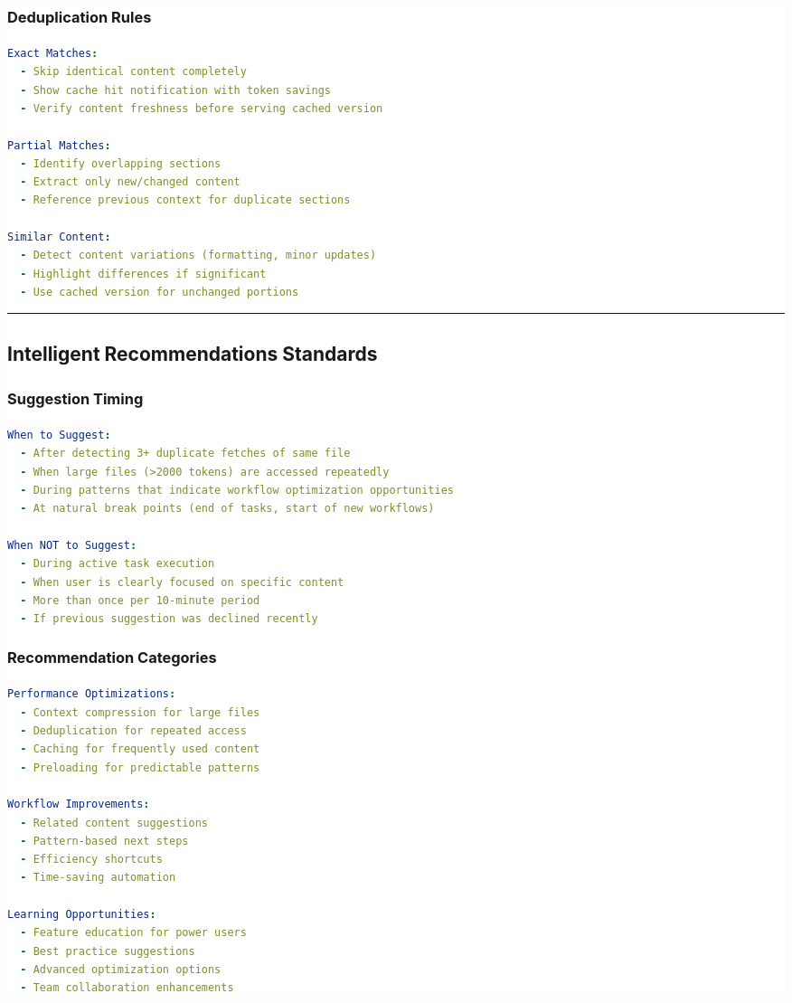 ### Deduplication Rules
```yaml
Exact Matches:
  - Skip identical content completely
  - Show cache hit notification with token savings
  - Verify content freshness before serving cached version

Partial Matches:
  - Identify overlapping sections
  - Extract only new/changed content  
  - Reference previous context for duplicate sections

Similar Content:
  - Detect content variations (formatting, minor updates)
  - Highlight differences if significant
  - Use cached version for unchanged portions
```

---

## Intelligent Recommendations Standards

### Suggestion Timing
```yaml
When to Suggest:
  - After detecting 3+ duplicate fetches of same file
  - When large files (>2000 tokens) are accessed repeatedly  
  - During patterns that indicate workflow optimization opportunities
  - At natural break points (end of tasks, start of new workflows)

When NOT to Suggest:
  - During active task execution
  - When user is clearly focused on specific content
  - More than once per 10-minute period
  - If previous suggestion was declined recently
```

### Recommendation Categories
```yaml
Performance Optimizations:
  - Context compression for large files
  - Deduplication for repeated access
  - Caching for frequently used content
  - Preloading for predictable patterns

Workflow Improvements:
  - Related content suggestions
  - Pattern-based next steps
  - Efficiency shortcuts
  - Time-saving automation

Learning Opportunities:
  - Feature education for power users
  - Best practice suggestions
  - Advanced optimization options
  - Team collaboration enhancements
```

